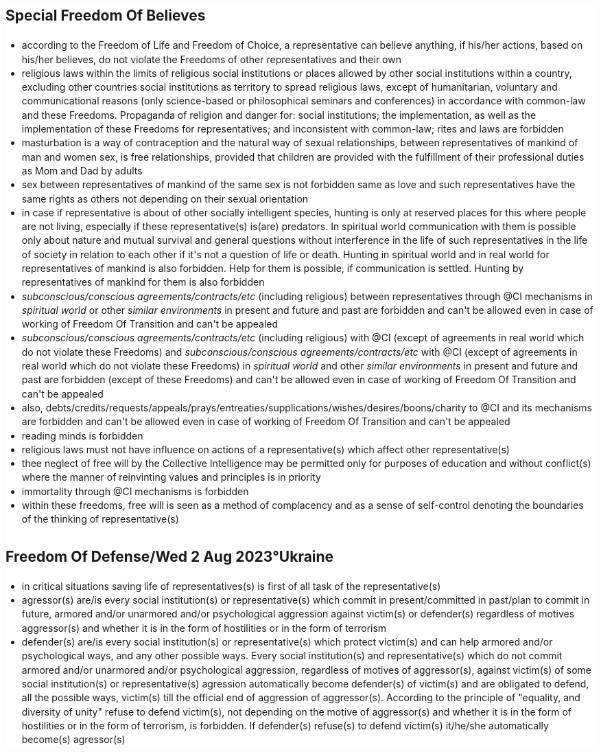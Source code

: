 ## Special Freedom Of Believes
- according to the Freedom of Life and Freedom of Choice, a representative can believe anything, if his/her actions, based on his/her believes, do not violate the Freedoms of other representatives and their own
- religious laws within the limits of religious social institutions or places allowed by other social institutions within a country, excluding other countries social institutions as territory to spread religious laws, except of humanitarian, voluntary and communicational reasons (only science-based or philosophical seminars and conferences) in accordance  with common-law and these Freedoms.  Propaganda of religion and danger for: social institutions;  the implementation, as well as the implementation of these Freedoms for representatives;  and inconsistent with common-law;  rites and laws are forbidden
- masturbation is a way of contraception and the natural way of sexual relationships, between representatives of mankind of man and women sex, is free relationships, provided that children are provided with the fulfillment of their professional duties as Mom and Dad by adults
- sex between representatives of mankind of the same sex is not forbidden same as love and such representatives have the same rights as others not depending on their sexual orientation
- in case if representative is about of other socially intelligent species, hunting is only at reserved places for this where people are not living, especially if these representative(s) is(are) predators. In spiritual world communication with them is possible only about nature and mutual survival and general questions without interference in the life of such representatives in the life of society in relation to each other if it's not a question of life or death. Hunting in spiritual world and in real world for representatives of mankind is also forbidden. Help for them is possible, if communication is settled. Hunting by representatives of mankind for them is also forbidden
- *subconscious/conscious agreements/contracts/etc* (including religious) between representatives through @CI mechanisms in *spiritual world* or other *similar environments* in present and future and past are forbidden and can't be allowed even in case of working of Freedom Of Transition and can't be appealed
- *subconscious/conscious agreements/contracts/etc* (including religious) with @CI (except of agreements in real world which do not violate these Freedoms) and *subconscious/conscious agreements/contracts/etc* with @CI (except of agreements in real world which do not violate these Freedoms) in *spiritual world* and other *similar environments* in present and future and past are forbidden (except of these Freedoms) and can't be allowed even in case of working of Freedom Of Transition and can't be appealed
- also, debts/credits/requests/appeals/prays/entreaties/supplications/wishes/desires/boons/charity to @CI and its mechanisms are forbidden and can't be allowed even in case of working of Freedom Of Transition and can't be appealed
- reading minds is forbidden
- religious laws must not have influence on actions of a representative(s) which affect other representative(s)
- thee neglect of free will by the Collective Intelligence may be permitted only for purposes of education and without conflict(s) where the manner of reinvinting values and principles is in priority
- immortality through @CI mechanisms is forbidden
- within these freedoms, free will is seen as a method of complacency and as a sense of self-control denoting the boundaries of the thinking of representative(s)

## Freedom Of Defense/Wed 2 Aug 2023°Ukraine
- in critical situations saving life of representatives(s) is first of all task of the representative(s)
- agressor(s) are/is every social institution(s) or representative(s) which commit in present/committed in past/plan to commit in future, armored and/or unarmored and/or psychological aggression against victim(s) or defender(s) regardless of motives aggressor(s) and whether it is in the form of hostilities or in the form of terrorism
- defender(s) are/is every social institution(s) or representative(s) which protect victim(s) and can help armored and/or psychological ways, and any other possible ways. Every social institution(s) and representative(s) which do not commit armored and/or unarmored and/or psychological aggression, regardless of motives of aggressor(s), against victim(s) of some social institution(s) or representative(s) agression automatically become defender(s) of victim(s) and are obligated to defend, all the possible ways, victim(s) till the official end of aggression of aggressor(s). According to the principle of "equality, and diversity of unity" refuse to defend victim(s), not depending on the motive of aggressor(s) and whether it is in the form of hostilities or in the form of terrorism, is forbidden. If defender(s) refuse(s) to defend victim(s) it/he/she automatically become(s) agressor(s)